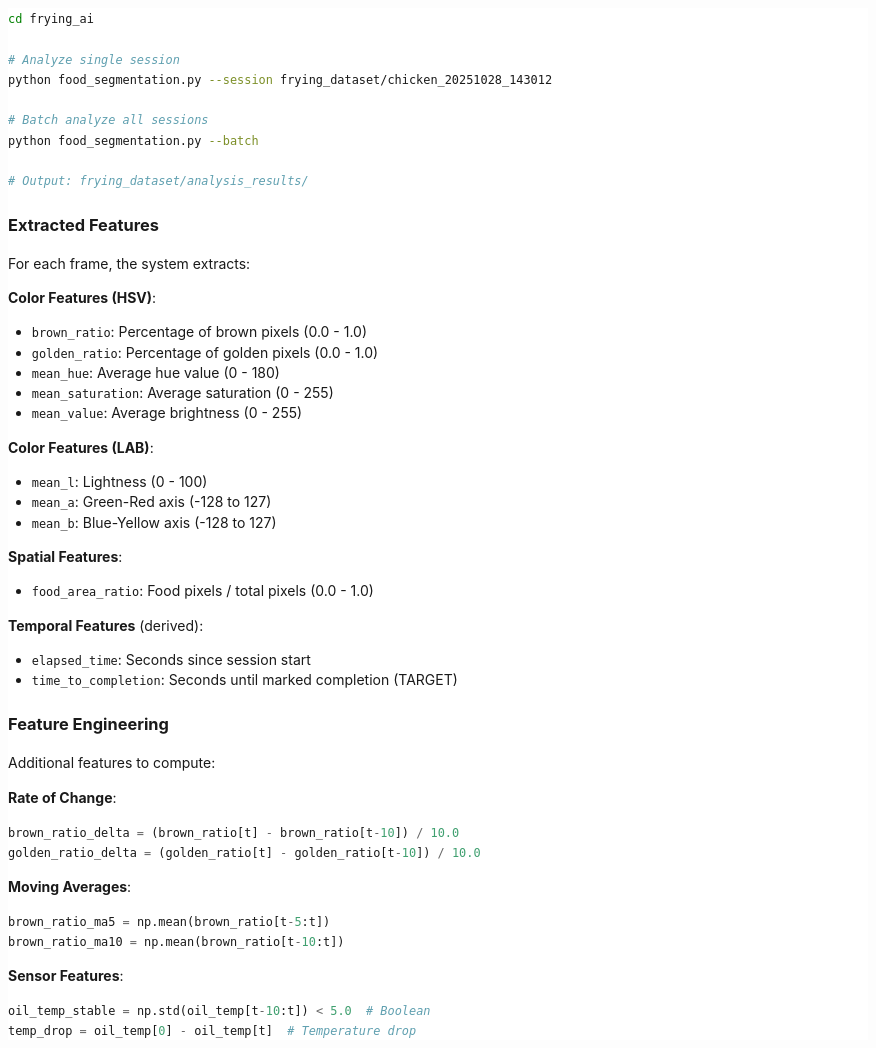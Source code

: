 ```bash
cd frying_ai

# Analyze single session
python food_segmentation.py --session frying_dataset/chicken_20251028_143012

# Batch analyze all sessions
python food_segmentation.py --batch

# Output: frying_dataset/analysis_results/
```

### Extracted Features

For each frame, the system extracts:

**Color Features (HSV)**:
- `brown_ratio`: Percentage of brown pixels (0.0 - 1.0)
- `golden_ratio`: Percentage of golden pixels (0.0 - 1.0)
- `mean_hue`: Average hue value (0 - 180)
- `mean_saturation`: Average saturation (0 - 255)
- `mean_value`: Average brightness (0 - 255)

**Color Features (LAB)**:
- `mean_l`: Lightness (0 - 100)
- `mean_a`: Green-Red axis (-128 to 127)
- `mean_b`: Blue-Yellow axis (-128 to 127)

**Spatial Features**:
- `food_area_ratio`: Food pixels / total pixels (0.0 - 1.0)

**Temporal Features** (derived):
- `elapsed_time`: Seconds since session start
- `time_to_completion`: Seconds until marked completion (TARGET)

### Feature Engineering

Additional features to compute:

**Rate of Change**:
```python
brown_ratio_delta = (brown_ratio[t] - brown_ratio[t-10]) / 10.0
golden_ratio_delta = (golden_ratio[t] - golden_ratio[t-10]) / 10.0
```

**Moving Averages**:
```python
brown_ratio_ma5 = np.mean(brown_ratio[t-5:t])
brown_ratio_ma10 = np.mean(brown_ratio[t-10:t])
```

**Sensor Features**:
```python
oil_temp_stable = np.std(oil_temp[t-10:t]) < 5.0  # Boolean
temp_drop = oil_temp[0] - oil_temp[t]  # Temperature drop
```

